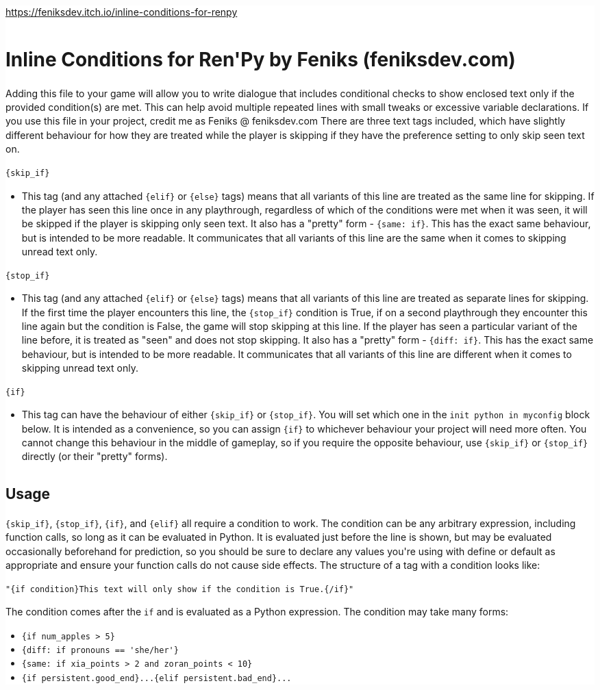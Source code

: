 https://feniksdev.itch.io/inline-conditions-for-renpy

# Inline Conditions for Ren'Py by Feniks (feniksdev.com)

Adding this file to your game will allow you to write dialogue that includes conditional checks to show enclosed text only if the provided condition(s) are met. This can help avoid multiple repeated lines with small tweaks or excessive variable declarations. If you use this file in your project, credit me as Feniks @ feniksdev.com There are three text tags included, which have slightly different behaviour for how they are treated while the player is skipping if they have the preference setting to only skip seen text on.

`{skip_if}`

- This tag (and any attached `{elif}` or `{else}` tags) means that all variants of this line are treated as the same line for skipping. If the player has seen this line once in any playthrough, regardless of which of the conditions were met when it was seen, it will be skipped if the player is skipping only seen text. It also has a "pretty" form - `{same: if}`. This has the exact same behaviour, but is intended to be more readable. It communicates that all variants of this line are the same when it comes to skipping unread text only.

`{stop_if}`

- This tag (and any attached `{elif}` or `{else}` tags) means that all variants of this line are treated as separate lines for skipping. If the first time the player encounters this line, the `{stop_if}` condition is True, if on a second playthrough they encounter this line again but the condition is False, the game will stop skipping at this line. If the player has seen a particular variant of the line before, it is treated as "seen" and does not stop skipping. It also has a "pretty" form - `{diff: if}`. This has the exact same behaviour, but is intended to be more readable. It communicates that all variants of this line are different when it comes to skipping unread text only.

`{if}`

- This tag can have the behaviour of either `{skip_if}` or `{stop_if}`. You will set which one in the `init python in myconfig` block below. It is intended as a convenience, so you can assign `{if}` to whichever behaviour your project will need more often. You cannot change this behaviour in the middle of gameplay, so if you require the opposite behaviour, use `{skip_if}` or `{stop_if}` directly (or their "pretty" forms).

## Usage

`{skip_if}`, `{stop_if}`, `{if}`, and `{elif}` all require a condition to work. The condition can be any arbitrary expression, including function calls, so long as it can be evaluated in Python. It is evaluated just before the line is shown, but may be evaluated occasionally beforehand for prediction, so you should be sure to declare any values you're using with define or default as appropriate and ensure your function calls do not cause side effects. The structure of a tag with a condition looks like:

`"{if condition}This text will only show if the condition is True.{/if}"`

The condition comes after the `if` and is evaluated as a Python expression. The condition may take many forms:

- `{if num_apples > 5}`
- `{diff: if pronouns == 'she/her'}`
- `{same: if xia_points > 2 and zoran_points < 10}`
- `{if persistent.good_end}...{elif persistent.bad_end}...`
